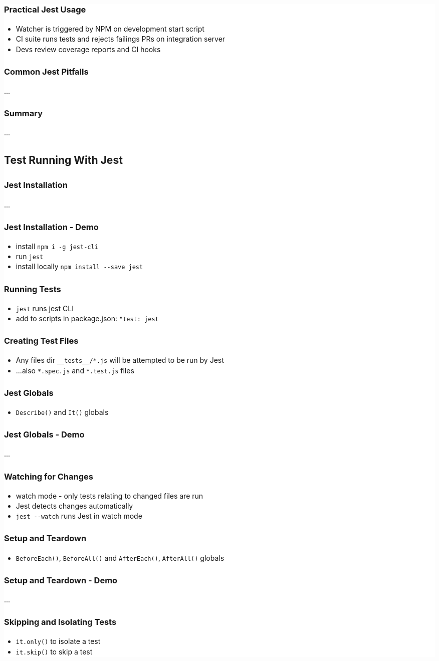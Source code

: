 ### Practical Jest Usage
- Watcher is triggered by NPM on development start script
- CI suite runs tests and rejects failings PRs on integration server
- Devs review coverage reports and CI hooks

### Common Jest Pitfalls
...

### Summary
...

## Test Running With Jest
### Jest Installation
...

### Jest Installation - Demo
- install `npm i -g jest-cli`
- run `jest`
- install locally `npm install --save jest`

### Running Tests
- `jest` runs jest CLI
- add to scripts in package.json:
`"test: jest`

### Creating Test Files
- Any files dir `__tests__/*.js` will be attempted to be run by Jest
- ...also `*.spec.js` and `*.test.js` files

### Jest Globals
- `Describe()` and `It()` globals

### Jest Globals - Demo
...

### Watching for Changes
- watch mode - only tests relating to changed files are run
- Jest detects changes automatically
- `jest --watch` runs Jest in watch mode

### Setup and Teardown
- `BeforeEach()`, `BeforeAll()` and `AfterEach()`, `AfterAll()` globals

### Setup and Teardown - Demo
...

### Skipping and Isolating Tests
- `it.only()` to isolate a test
- `it.skip()` to skip a test
